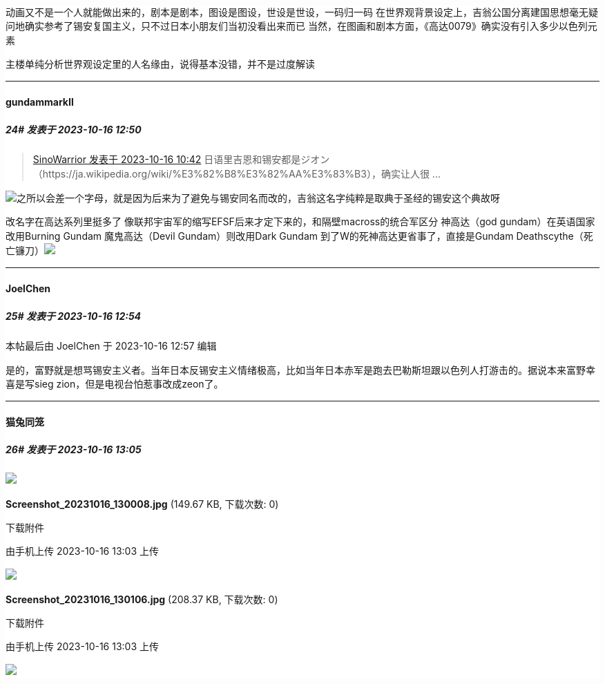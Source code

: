 动画又不是一个人就能做出来的，剧本是剧本，图设是图设，世设是世设，一码归一码
在世界观背景设定上，吉翁公国分离建国思想毫无疑问地确实参考了锡安复国主义，只不过日本小朋友们当初没看出来而已
当然，在图画和剧本方面，《高达0079》确实没有引入多少以色列元素

主楼单纯分析世界观设定里的人名缘由，说得基本没错，并不是过度解读

*****

####  gundammarkⅡ  
##### 24#       发表于 2023-10-16 12:50

<blockquote><a href="httphttps://bbs.saraba1st.com/2b/forum.php?mod=redirect&amp;goto=findpost&amp;pid=62729135&amp;ptid=2156828" target="_blank">SinoWarrior 发表于 2023-10-16 10:42</a>
日语里吉恩和锡安都是ジオン（https://ja.wikipedia.org/wiki/%E3%82%B8%E3%82%AA%E3%83%B3），确实让人很 ...</blockquote>
<img src="https://static.saraba1st.com/image/smiley/face2017/068.png" referrerpolicy="no-referrer">之所以会差一个字母，就是因为后来为了避免与锡安同名而改的，吉翁这名字纯粹是取典于圣经的锡安这个典故呀

改名字在高达系列里挺多了
像联邦宇宙军的缩写EFSF后来才定下来的，和隔壁macross的统合军区分
神高达（god gundam）在英语国家改用Burning Gundam
魔鬼高达（Devil Gundam）则改用Dark Gundam
到了W的死神高达更省事了，直接是Gundam Deathscythe（死亡镰刀）<img src="https://static.saraba1st.com/image/smiley/face2017/040.png" referrerpolicy="no-referrer">

*****

####  JoelChen  
##### 25#       发表于 2023-10-16 12:54

 本帖最后由 JoelChen 于 2023-10-16 12:57 编辑 

是的，富野就是想骂锡安主义者。当年日本反锡安主义情绪极高，比如当年日本赤军是跑去巴勒斯坦跟以色列人打游击的。据说本来富野幸喜是写sieg zion，但是电视台怕惹事改成zeon了。

*****

####  猫兔同笼  
##### 26#       发表于 2023-10-16 13:05

<img src="https://img.saraba1st.com/forum/202310/16/130355c4ws9224t96sok6s.jpg" referrerpolicy="no-referrer">

<strong>Screenshot_20231016_130008.jpg</strong> (149.67 KB, 下载次数: 0)

下载附件

由手机上传
2023-10-16 13:03 上传

<img src="https://img.saraba1st.com/forum/202310/16/130359l13j10693p9qbx6j.jpg" referrerpolicy="no-referrer">

<strong>Screenshot_20231016_130106.jpg</strong> (208.37 KB, 下载次数: 0)

下载附件

由手机上传
2023-10-16 13:03 上传

<img src="https://static.saraba1st.com/image/smiley/face2017/067.png" referrerpolicy="no-referrer">
